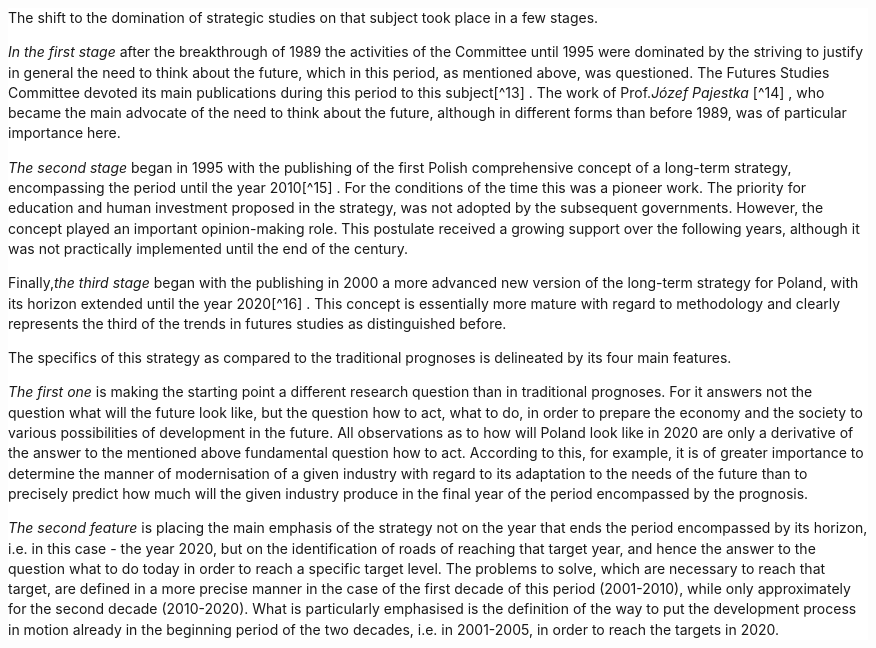 The shift to the domination of strategic studies on that subject took
place in a few stages.

*In the first stage* after the breakthrough of 1989 the activities of
the Committee until 1995 were dominated by the striving to justify in
general the need to think about the future, which in this period, as
mentioned above, was questioned. The Futures Studies Committee devoted
its main publications during this period to this subject[^13] . The work
of Prof.*Józef Pajestka* [^14] , who became the main advocate of the
need to think about the future, although in different forms than before
1989, was of particular importance here.

*The second stage* began in 1995 with the publishing of the first Polish
comprehensive concept of a long-term strategy, encompassing the period
until the year 2010[^15] . For the conditions of the time this was a
pioneer work. The priority for education and human investment proposed
in the strategy, was not adopted by the subsequent governments. However,
the concept played an important opinion-making role. This postulate
received a growing support over the following years, although it was not
practically implemented until the end of the century.

Finally,*the third stage* began with the publishing in 2000 a more
advanced new version of the long-term strategy for Poland, with its
horizon extended until the year 2020[^16] . This concept is essentially
more mature with regard to methodology and clearly represents the third
of the trends in futures studies as distinguished before.

The specifics of this strategy as compared to the traditional prognoses
is delineated by its four main features.

*The first one* is making the starting point a different research
question than in traditional prognoses. For it answers not the question
what will the future look like, but the question how to act, what to do,
in order to prepare the economy and the society to various possibilities
of development in the future. All observations as to how will Poland
look like in 2020 are only a derivative of the answer to the mentioned
above fundamental question how to act. According to this, for example,
it is of greater importance to determine the manner of modernisation of
a given industry with regard to its adaptation to the needs of the
future than to precisely predict how much will the given industry
produce in the final year of the period encompassed by the prognosis.

*The second feature* is placing the main emphasis of the strategy not on
the year that ends the period encompassed by its horizon, i.e. in this
case - the year 2020, but on the identification of roads of reaching
that target year, and hence the answer to the question what to do today
in order to reach a specific target level. The problems to solve, which
are necessary to reach that target, are defined in a more precise manner
in the case of the first decade of this period (2001-2010), while only
approximately for the second decade (2010-2020). What is particularly
emphasised is the definition of the way to put the development process
in motion already in the beginning period of the two decades, i.e. in
2001-2005, in order to reach the targets in 2020.
